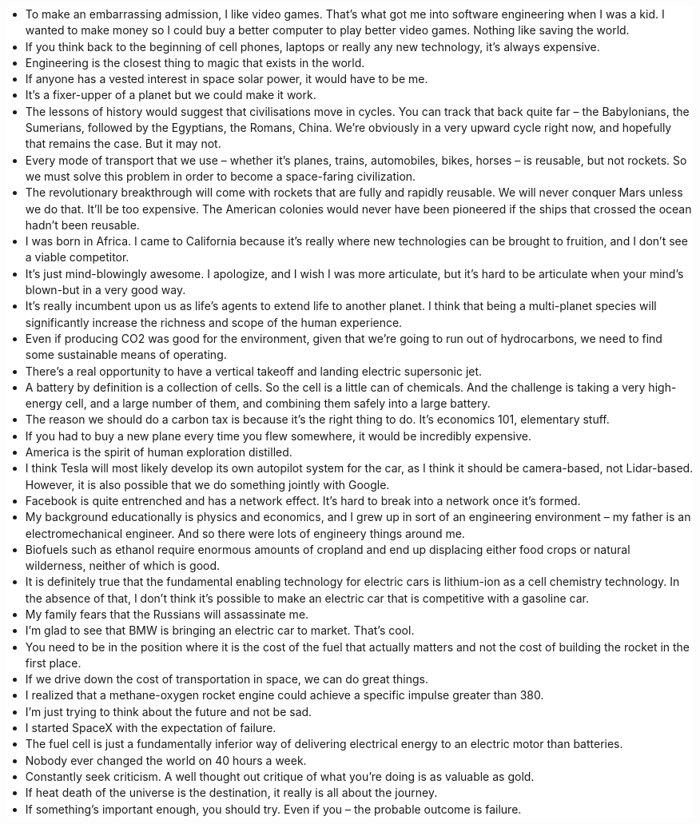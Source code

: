  - To make an embarrassing admission, I like video games. That’s what got me into software engineering when I was a kid. I wanted to make money so I could buy a better computer to play better video games. Nothing like saving the world.
 - If you think back to the beginning of cell phones, laptops or really any new technology, it’s always expensive.
 - Engineering is the closest thing to magic that exists in the world.
 - If anyone has a vested interest in space solar power, it would have to be me.
 - It’s a fixer-upper of a planet but we could make it work.
 - The lessons of history would suggest that civilisations move in cycles. You can track that back quite far – the Babylonians, the Sumerians, followed by the Egyptians, the Romans, China. We’re obviously in a very upward cycle right now, and hopefully that remains the case. But it may not.
 - Every mode of transport that we use – whether it’s planes, trains, automobiles, bikes, horses – is reusable, but not rockets. So we must solve this problem in order to become a space-faring civilization.
 - The revolutionary breakthrough will come with rockets that are fully and rapidly reusable. We will never conquer Mars unless we do that. It’ll be too expensive. The American colonies would never have been pioneered if the ships that crossed the ocean hadn’t been reusable.
 - I was born in Africa. I came to California because it’s really where new technologies can be brought to fruition, and I don’t see a viable competitor.
 - It’s just mind-blowingly awesome. I apologize, and I wish I was more articulate, but it’s hard to be articulate when your mind’s blown-but in a very good way.
 - It’s really incumbent upon us as life’s agents to extend life to another planet. I think that being a multi-planet species will significantly increase the richness and scope of the human experience.
 - Even if producing CO2 was good for the environment, given that we’re going to run out of hydrocarbons, we need to find some sustainable means of operating.
 - There’s a real opportunity to have a vertical takeoff and landing electric supersonic jet.
 - A battery by definition is a collection of cells. So the cell is a little can of chemicals. And the challenge is taking a very high-energy cell, and a large number of them, and combining them safely into a large battery.
 - The reason we should do a carbon tax is because it’s the right thing to do. It’s economics 101, elementary stuff.
 - If you had to buy a new plane every time you flew somewhere, it would be incredibly expensive.
 - America is the spirit of human exploration distilled.
 - I think Tesla will most likely develop its own autopilot system for the car, as I think it should be camera-based, not Lidar-based. However, it is also possible that we do something jointly with Google.
 - Facebook is quite entrenched and has a network effect. It’s hard to break into a network once it’s formed.
 - My background educationally is physics and economics, and I grew up in sort of an engineering environment – my father is an electromechanical engineer. And so there were lots of engineery things around me.
 - Biofuels such as ethanol require enormous amounts of cropland and end up displacing either food crops or natural wilderness, neither of which is good.
 - It is definitely true that the fundamental enabling technology for electric cars is lithium-ion as a cell chemistry technology. In the absence of that, I don’t think it’s possible to make an electric car that is competitive with a gasoline car.
 - My family fears that the Russians will assassinate me.
 - I’m glad to see that BMW is bringing an electric car to market. That’s cool.
 - You need to be in the position where it is the cost of the fuel that actually matters and not the cost of building the rocket in the first place.
 - If we drive down the cost of transportation in space, we can do great things.
 - I realized that a methane-oxygen rocket engine could achieve a specific impulse greater than 380.
 - I’m just trying to think about the future and not be sad.
 - I started SpaceX with the expectation of failure.
 - The fuel cell is just a fundamentally inferior way of delivering electrical energy to an electric motor than batteries.
 - Nobody ever changed the world on 40 hours a week.
 - Constantly seek criticism. A well thought out critique of what you’re doing is as valuable as gold.
 - If heat death of the universe is the destination, it really is all about the journey.
 - If something’s important enough, you should try. Even if you – the probable outcome is failure.
